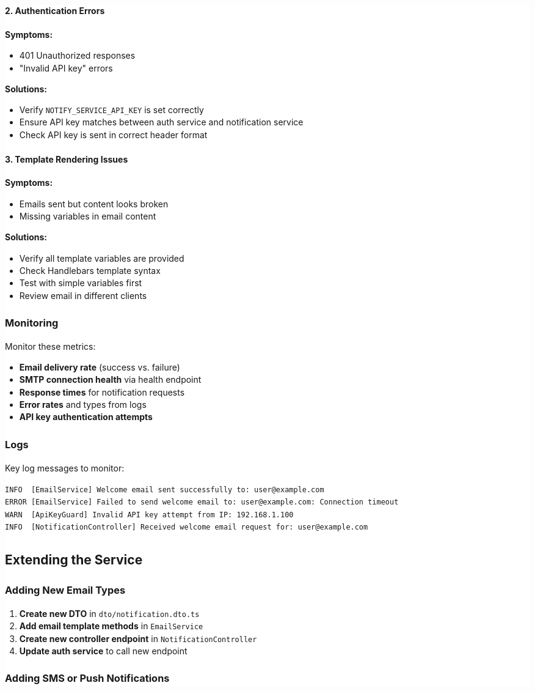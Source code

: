 #### 2. Authentication Errors

**Symptoms:**
- 401 Unauthorized responses
- "Invalid API key" errors

**Solutions:**
- Verify `NOTIFY_SERVICE_API_KEY` is set correctly
- Ensure API key matches between auth service and notification service
- Check API key is sent in correct header format

#### 3. Template Rendering Issues

**Symptoms:**
- Emails sent but content looks broken
- Missing variables in email content

**Solutions:**
- Verify all template variables are provided
- Check Handlebars template syntax
- Test with simple variables first
- Review email in different clients

### Monitoring

Monitor these metrics:

- **Email delivery rate** (success vs. failure)
- **SMTP connection health** via health endpoint
- **Response times** for notification requests
- **Error rates** and types from logs
- **API key authentication attempts**

### Logs

Key log messages to monitor:

```
INFO  [EmailService] Welcome email sent successfully to: user@example.com
ERROR [EmailService] Failed to send welcome email to: user@example.com: Connection timeout
WARN  [ApiKeyGuard] Invalid API key attempt from IP: 192.168.1.100
INFO  [NotificationController] Received welcome email request for: user@example.com
```

## Extending the Service

### Adding New Email Types

1. **Create new DTO** in `dto/notification.dto.ts`
2. **Add email template methods** in `EmailService`
3. **Create new controller endpoint** in `NotificationController`
4. **Update auth service** to call new endpoint

### Adding SMS or Push Notifications
